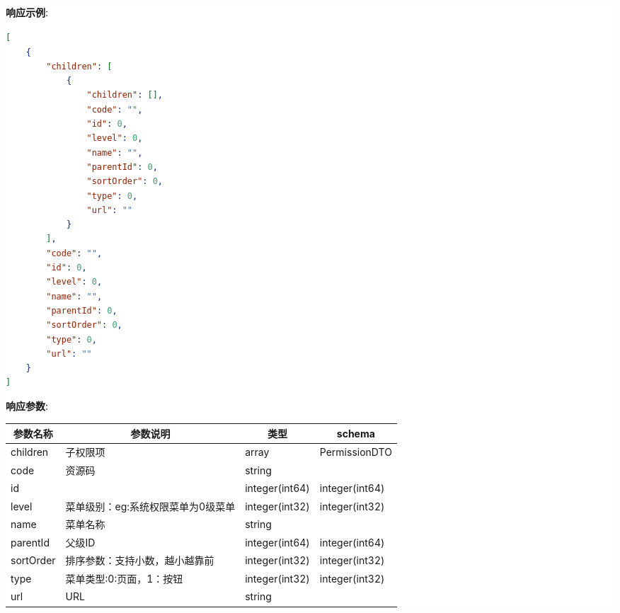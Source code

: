 

**响应示例**:

```json
[
	{
		"children": [
			{
				"children": [],
				"code": "",
				"id": 0,
				"level": 0,
				"name": "",
				"parentId": 0,
				"sortOrder": 0,
				"type": 0,
				"url": ""
			}
		],
		"code": "",
		"id": 0,
		"level": 0,
		"name": "",
		"parentId": 0,
		"sortOrder": 0,
		"type": 0,
		"url": ""
	}
]
```

**响应参数**:


| 参数名称         | 参数说明                             |    类型 |  schema |
| ------------ | -------------------|-------|----------- |
|children| 子权限项  |array  | PermissionDTO   |
|code| 资源码  |string  |    |
|id|   |integer(int64)  | integer(int64)   |
|level| 菜单级别：eg:系统权限菜单为0级菜单  |integer(int32)  | integer(int32)   |
|name| 菜单名称  |string  |    |
|parentId| 父级ID  |integer(int64)  | integer(int64)   |
|sortOrder| 排序参数：支持小数，越小越靠前  |integer(int32)  | integer(int32)   |
|type| 菜单类型:0:页面，1：按钮  |integer(int32)  | integer(int32)   |
|url| URL  |string  |    |


